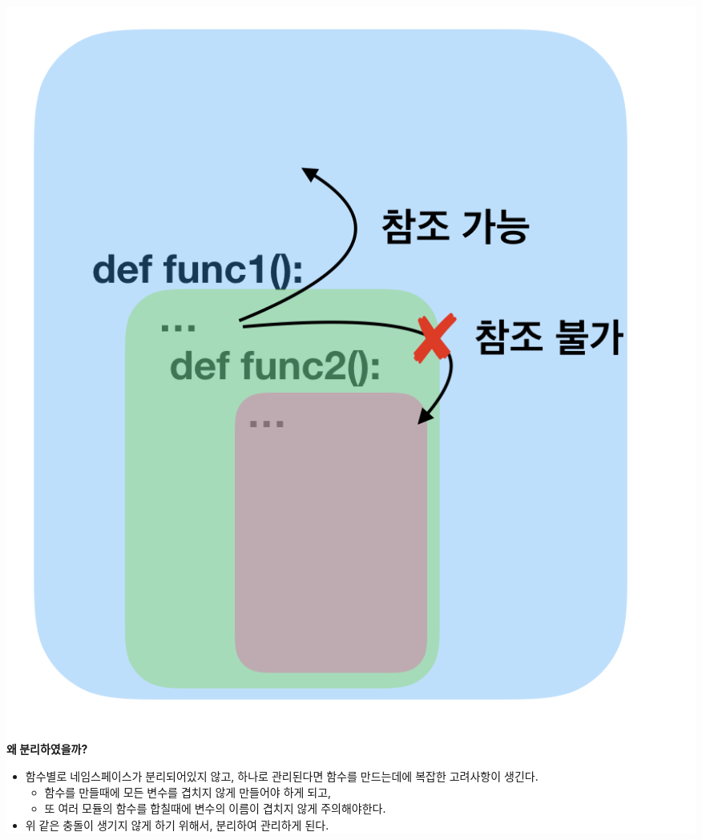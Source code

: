 <img src="/assets/images/1.Python/output_52_0.png">
​    



**왜 분리하였을까?**

- 함수별로 네임스페이스가 분리되어있지 않고, 하나로 관리된다면 함수를 만드는데에 복잡한 고려사항이 생긴다.
    - 함수를 만들때에 모든 변수를 겹치지 않게 만들어야 하게 되고,
    - 또 여러 모듈의 함수를 합칠때에 변수의 이름이 겹치지 않게 주의해야한다.
- 위 같은 충돌이 생기지 않게 하기 위해서, 분리하여 관리하게 된다.
